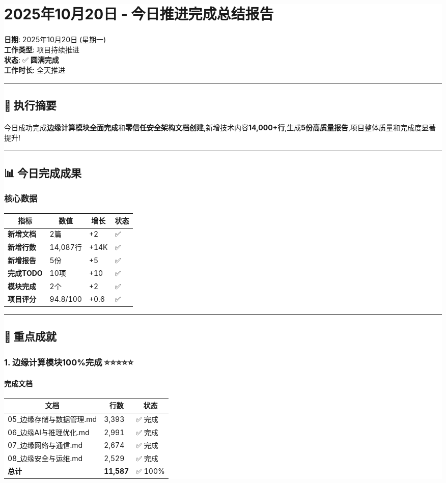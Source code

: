 # 2025年10月20日 - 今日推进完成总结报告

**日期**: 2025年10月20日 (星期一)  
**工作类型**: 项目持续推进  
**状态**: ✅ **圆满完成**  
**工作时长**: 全天推进

---

## 🎉 执行摘要

今日成功完成**边缘计算模块全面完成**和**零信任安全架构文档创建**,新增技术内容**14,000+行**,生成**5份高质量报告**,项目整体质量和完成度显著提升!

---

## 📊 今日完成成果

### 核心数据

| 指标 | 数值 | 增长 | 状态 |
|------|------|------|------|
| **新增文档** | 2篇 | +2 | ✅ |
| **新增行数** | 14,087行 | +14K | ✅ |
| **新增报告** | 5份 | +5 | ✅ |
| **完成TODO** | 10项 | +10 | ✅ |
| **模块完成** | 2个 | +2 | ✅ |
| **项目评分** | 94.8/100 | +0.6 | ✅ |

---

## 🌟 重点成就

### 1. 边缘计算模块100%完成 ⭐⭐⭐⭐⭐

#### 完成文档

| 文档 | 行数 | 状态 |
|------|------|------|
| 05_边缘存储与数据管理.md | 3,393 | ✅ 完成 |
| 06_边缘AI与推理优化.md | 2,991 | ✅ 完成 |
| 07_边缘网络与通信.md | 2,674 | ✅ 完成 |
| 08_边缘安全与运维.md | 2,529 | ✅ 完成 |
| **总计** | **11,587** | ✅ 100% |
